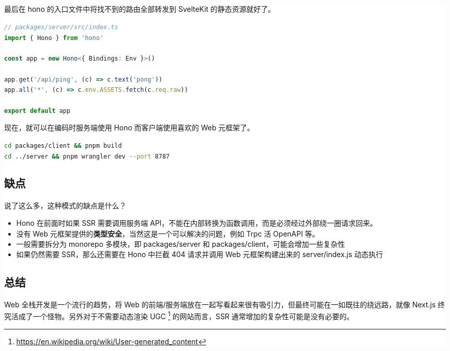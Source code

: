 最后在 hono 的入口文件中将找不到的路由全部转发到 SvelteKit 的静态资源就好了。

```ts
// packages/server/src/index.ts
import { Hono } from 'hono'

const app = new Hono<{ Bindings: Env }>()

app.get('/api/ping', (c) => c.text('pong'))
app.all('*', (c) => c.env.ASSETS.fetch(c.req.raw))

export default app
```

现在，就可以在编码时服务端使用 Hono 而客户端使用喜欢的 Web 元框架了。

```sh
cd packages/client && pnpm build
cd ../server && pnpm wrangler dev --port 8787
```

## 缺点

说了这么多，这种模式的缺点是什么？

- Hono 在前面时如果 SSR 需要调用服务端 API，不能在内部转换为函数调用，而是必须经过外部绕一圈请求回来。
- 没有 Web 元框架提供的**类型安全**，当然这是一个可以解决的问题，例如 Trpc 活 OpenAPI 等。
- 一般需要拆分为 monorepo 多模块，即 packages/server 和 packages/client，可能会增加一些复杂性
- 如果仍然需要 SSR，那么还需要在 Hono 中拦截 404 请求并调用 Web 元框架构建出来的 server/index.js 动态执行

## 总结

Web 全栈开发是一个流行的趋势，将 Web 的前端/服务端放在一起写看起来很有吸引力，但最终可能在一如既往的绕远路，就像 Next.js 终究活成了一个怪物。另外对于不需要动态渲染 UGC [^9] 的网站而言，SSR 通常增加的复杂性可能是没有必要的。

[^9]: <https://en.wikipedia.org/wiki/User-generated_content>


[^1]: <https://nextjs.org/docs/app/getting-started/fetching-data#with-an-orm-or-database>
[^2]: <https://svelte.dev/docs/kit/routing#server>
[^3]: <https://tanstack.com/start/latest/docs/framework/react/server-functions>
[^4]: <https://hono.dev/examples/prisma#d1-database>
[^5]: <https://hono.dev/docs/middleware/builtin/jwt>
[^6]: <https://github.com/honojs/middleware/tree/main/packages/oauth-providers>
[^7]: <https://hono.dev/docs/guides/testing>
[^8]: <https://github.com/sveltejs/kit/issues/9401>